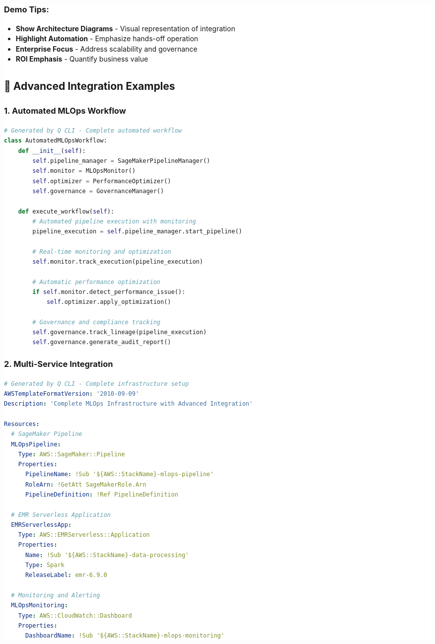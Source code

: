 ### Demo Tips:
- **Show Architecture Diagrams** - Visual representation of integration
- **Highlight Automation** - Emphasize hands-off operation
- **Enterprise Focus** - Address scalability and governance
- **ROI Emphasis** - Quantify business value

## 🔧 Advanced Integration Examples

### 1. Automated MLOps Workflow
```python
# Generated by Q CLI - Complete automated workflow
class AutomatedMLOpsWorkflow:
    def __init__(self):
        self.pipeline_manager = SageMakerPipelineManager()
        self.monitor = MLOpsMonitor()
        self.optimizer = PerformanceOptimizer()
        self.governance = GovernanceManager()
    
    def execute_workflow(self):
        # Automated pipeline execution with monitoring
        pipeline_execution = self.pipeline_manager.start_pipeline()
        
        # Real-time monitoring and optimization
        self.monitor.track_execution(pipeline_execution)
        
        # Automatic performance optimization
        if self.monitor.detect_performance_issue():
            self.optimizer.apply_optimization()
        
        # Governance and compliance tracking
        self.governance.track_lineage(pipeline_execution)
        self.governance.generate_audit_report()
```

### 2. Multi-Service Integration
```yaml
# Generated by Q CLI - Complete infrastructure setup
AWSTemplateFormatVersion: '2010-09-09'
Description: 'Complete MLOps Infrastructure with Advanced Integration'

Resources:
  # SageMaker Pipeline
  MLOpsPipeline:
    Type: AWS::SageMaker::Pipeline
    Properties:
      PipelineName: !Sub '${AWS::StackName}-mlops-pipeline'
      RoleArn: !GetAtt SageMakerRole.Arn
      PipelineDefinition: !Ref PipelineDefinition
  
  # EMR Serverless Application
  EMRServerlessApp:
    Type: AWS::EMRServerless::Application
    Properties:
      Name: !Sub '${AWS::StackName}-data-processing'
      Type: Spark
      ReleaseLabel: emr-6.9.0
  
  # Monitoring and Alerting
  MLOpsMonitoring:
    Type: AWS::CloudWatch::Dashboard
    Properties:
      DashboardName: !Sub '${AWS::StackName}-mlops-monitoring'
```
